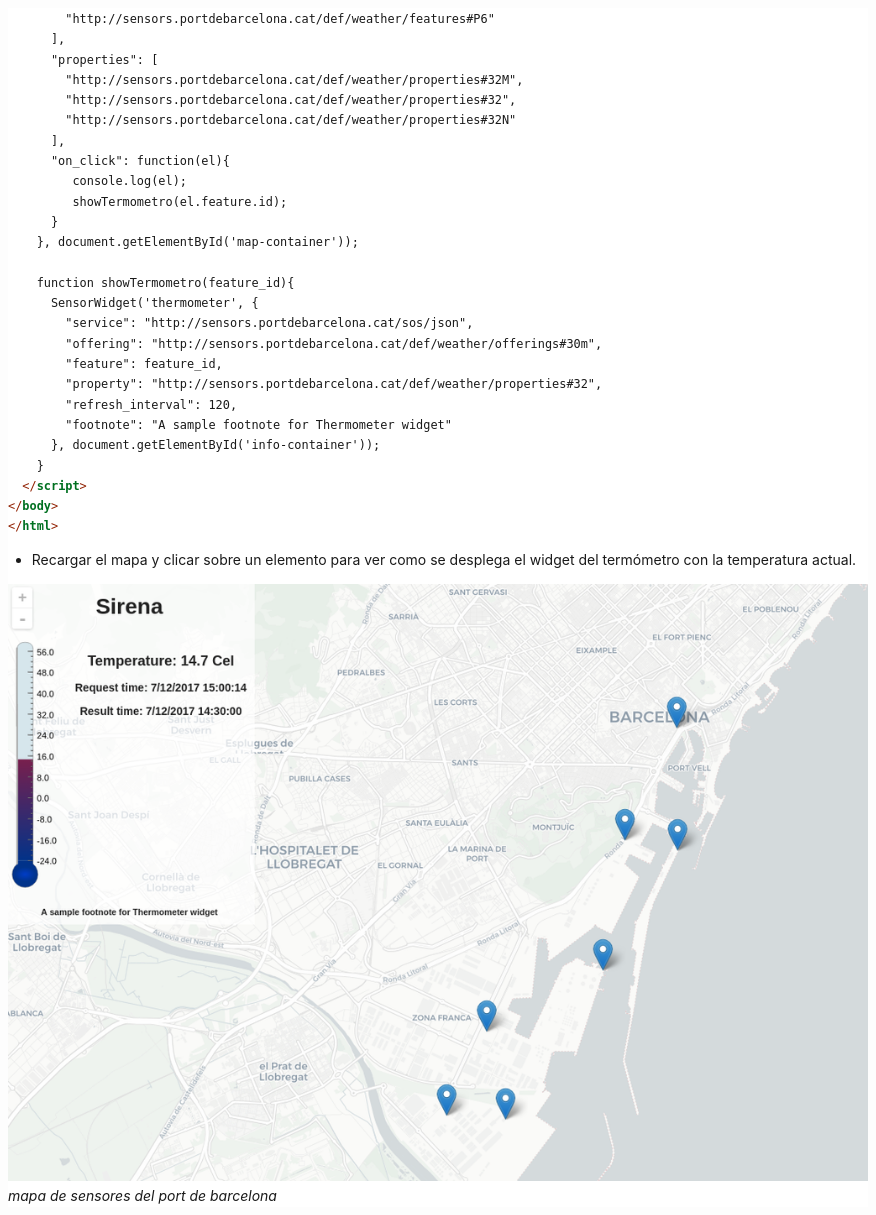 ```html hl_lines="51"
        "http://sensors.portdebarcelona.cat/def/weather/features#P6"
      ],
      "properties": [
        "http://sensors.portdebarcelona.cat/def/weather/properties#32M",
        "http://sensors.portdebarcelona.cat/def/weather/properties#32",
        "http://sensors.portdebarcelona.cat/def/weather/properties#32N"
      ],
      "on_click": function(el){
         console.log(el);
         showTermometro(el.feature.id);
      }
    }, document.getElementById('map-container'));

    function showTermometro(feature_id){
      SensorWidget('thermometer', {
        "service": "http://sensors.portdebarcelona.cat/sos/json",
        "offering": "http://sensors.portdebarcelona.cat/def/weather/offerings#30m",
        "feature": feature_id,
        "property": "http://sensors.portdebarcelona.cat/def/weather/properties#32",
        "refresh_interval": 120,
        "footnote": "A sample footnote for Thermometer widget"
      }, document.getElementById('info-container'));
    }
  </script>
</body>
</html>
```

- Recargar el mapa y clicar sobre un elemento para ver como se desplega el widget del termómetro con la temperatura actual.

![mapa de sensores del port de barcelona](img/sensores_port_bcn.png)
*mapa de sensores del port de barcelona*

